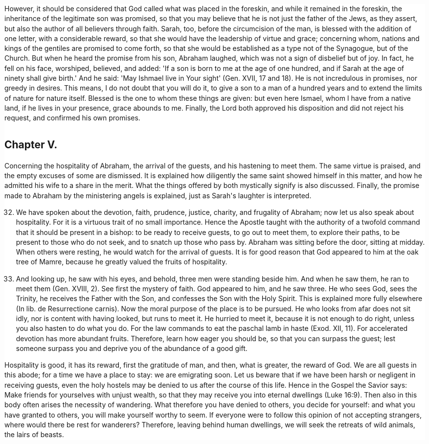 However, it should be considered that God called what was placed in the foreskin, and while it remained in the foreskin, the inheritance of the legitimate son was promised, so that you may believe that he is not just the father of the Jews, as they assert, but also the author of all believers through faith. Sarah, too, before the circumcision of the man, is blessed with the addition of one letter, with a considerable reward, so that she would have the leadership of virtue and grace; concerning whom, nations and kings of the gentiles are promised to come forth, so that she would be established as a type not of the Synagogue, but of the Church. But when he heard the promise from his son, Abraham laughed, which was not a sign of disbelief but of joy. In fact, he fell on his face, worshiped, believed, and added: 'If a son is born to me at the age of one hundred, and if Sarah at the age of ninety shall give birth.' And he said: 'May Ishmael live in Your sight' (Gen. XVII, 17 and 18). He is not incredulous in promises, nor greedy in desires. This means, I do not doubt that you will do it, to give a son to a man of a hundred years and to extend the limits of nature for nature itself. Blessed is the one to whom these things are given: but even here Ismael, whom I have from a native land, if he lives in your presence, grace abounds to me. Finally, the Lord both approved his disposition and did not reject his request, and confirmed his own promises.

<h2 id='tocuniq8'>Chapter V.</h2>

Concerning the hospitality of Abraham, the arrival of the guests, and his hastening to meet them. The same virtue is praised, and the empty excuses of some are dismissed. It is explained how diligently the same saint showed himself in this matter, and how he admitted his wife to a share in the merit. What the things offered by both mystically signify is also discussed. Finally, the promise made to Abraham by the ministering angels is explained, just as Sarah's laughter is interpreted.



32. We have spoken about the devotion, faith, prudence, justice, charity, and frugality of Abraham; now let us also speak about hospitality. For it is a virtuous trait of no small importance. Hence the Apostle taught with the authority of a twofold command that it should be present in a bishop: to be ready to receive guests, to go out to meet them, to explore their paths, to be present to those who do not seek, and to snatch up those who pass by. Abraham was sitting before the door, sitting at midday. When others were resting, he would watch for the arrival of guests. It is for good reason that God appeared to him at the oak tree of Mamre, because he greatly valued the fruits of hospitality.

33. And looking up, he saw with his eyes, and behold, three men were standing beside him. And when he saw them, he ran to meet them (Gen. XVIII, 2). See first the mystery of faith. God appeared to him, and he saw three. He who sees God, sees the Trinity, he receives the Father with the Son, and confesses the Son with the Holy Spirit. This is explained more fully elsewhere (In lib. de Resurrectione carnis). Now the moral purpose of the place is to be pursued. He who looks from afar does not sit idly, nor is content with having looked, but runs to meet it. He hurried to meet it, because it is not enough to do right, unless you also hasten to do what you do. For the law commands to eat the paschal lamb in haste (Exod. XII, 11). For accelerated devotion has more abundant fruits. Therefore, learn how eager you should be, so that you can surpass the guest; lest someone surpass you and deprive you of the abundance of a good gift.


Hospitality is good, it has its reward, first the gratitude of man, and then, what is greater, the reward of God. We are all guests in this abode; for a time we have a place to stay: we are emigrating soon. Let us beware that if we have been harsh or negligent in receiving guests, even the holy hostels may be denied to us after the course of this life. Hence in the Gospel the Savior says: Make friends for yourselves with unjust wealth, so that they may receive you into eternal dwellings (Luke 16:9). Then also in this body often arises the necessity of wandering. What therefore you have denied to others, you decide for yourself: and what you have granted to others, you will make yourself worthy to seem. If everyone were to follow this opinion of not accepting strangers, where would there be rest for wanderers? Therefore, leaving behind human dwellings, we will seek the retreats of wild animals, the lairs of beasts.
